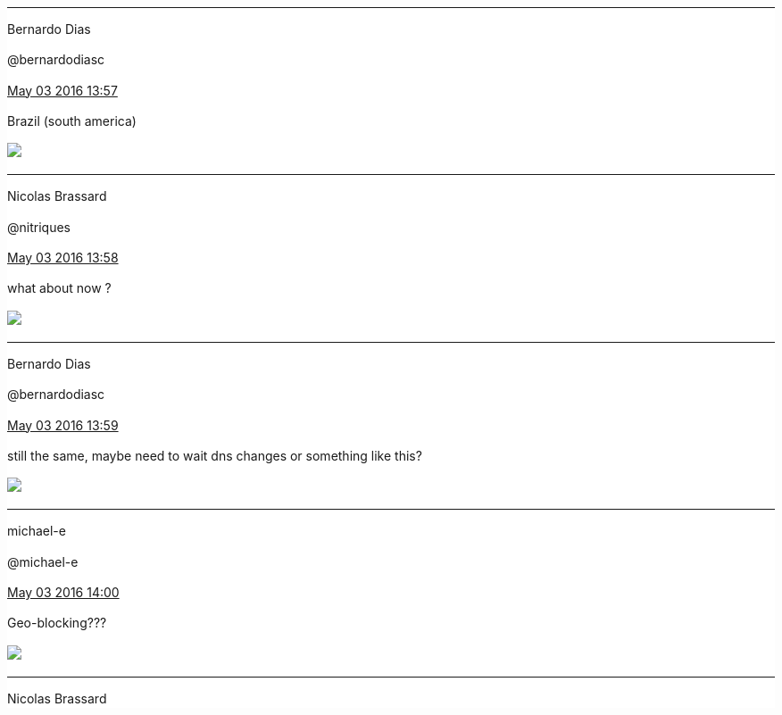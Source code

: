 __ __

Bernardo Dias

@bernardodiasc

[May 03 2016
13:57](https://gitter.im/symphonycms/symphony-2?at=5728ae3c72798bd77be98f96 ""
)

Brazil (south america)

![](https://avatars1.githubusercontent.com/u/771169?v=3&s=30)

__ __

Nicolas Brassard

@nitriques

[May 03 2016
13:58](https://gitter.im/symphonycms/symphony-2?at=5728ae816871c4a646c1535a ""
)

what about now ?

![](https://avatars1.githubusercontent.com/u/131859?v=3&s=30)

__ __

Bernardo Dias

@bernardodiasc

[May 03 2016
13:59](https://gitter.im/symphonycms/symphony-2?at=5728aedfdf1a01ff18fc075a ""
)

still the same, maybe need to wait dns changes or something like this?

![](https://avatars2.githubusercontent.com/u/40072?v=3&s=30)

__ __

michael-e

@michael-e

[May 03 2016
14:00](https://gitter.im/symphonycms/symphony-2?at=5728af0fd6d0f60219f01a4f ""
)

Geo-blocking???

![](https://avatars1.githubusercontent.com/u/771169?v=3&s=30)

__ __

Nicolas Brassard

